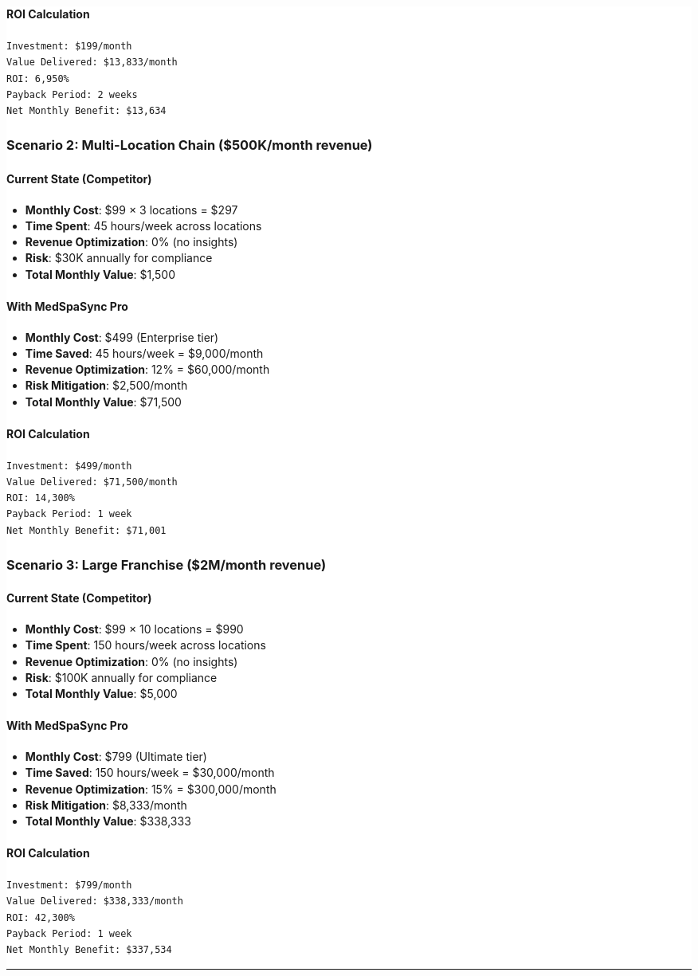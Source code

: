 #### **ROI Calculation**
```
Investment: $199/month
Value Delivered: $13,833/month
ROI: 6,950%
Payback Period: 2 weeks
Net Monthly Benefit: $13,634
```

### **Scenario 2: Multi-Location Chain ($500K/month revenue)**

#### **Current State (Competitor)**
- **Monthly Cost**: $99 × 3 locations = $297
- **Time Spent**: 45 hours/week across locations
- **Revenue Optimization**: 0% (no insights)
- **Risk**: $30K annually for compliance
- **Total Monthly Value**: $1,500

#### **With MedSpaSync Pro**
- **Monthly Cost**: $499 (Enterprise tier)
- **Time Saved**: 45 hours/week = $9,000/month
- **Revenue Optimization**: 12% = $60,000/month
- **Risk Mitigation**: $2,500/month
- **Total Monthly Value**: $71,500

#### **ROI Calculation**
```
Investment: $499/month
Value Delivered: $71,500/month
ROI: 14,300%
Payback Period: 1 week
Net Monthly Benefit: $71,001
```

### **Scenario 3: Large Franchise ($2M/month revenue)**

#### **Current State (Competitor)**
- **Monthly Cost**: $99 × 10 locations = $990
- **Time Spent**: 150 hours/week across locations
- **Revenue Optimization**: 0% (no insights)
- **Risk**: $100K annually for compliance
- **Total Monthly Value**: $5,000

#### **With MedSpaSync Pro**
- **Monthly Cost**: $799 (Ultimate tier)
- **Time Saved**: 150 hours/week = $30,000/month
- **Revenue Optimization**: 15% = $300,000/month
- **Risk Mitigation**: $8,333/month
- **Total Monthly Value**: $338,333

#### **ROI Calculation**
```
Investment: $799/month
Value Delivered: $338,333/month
ROI: 42,300%
Payback Period: 1 week
Net Monthly Benefit: $337,534
```

---